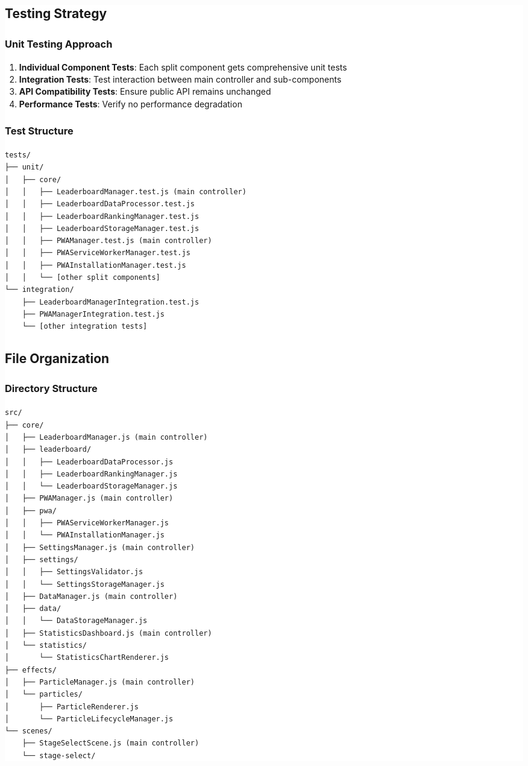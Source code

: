 ## Testing Strategy

### Unit Testing Approach

1. **Individual Component Tests**: Each split component gets comprehensive unit tests
2. **Integration Tests**: Test interaction between main controller and sub-components
3. **API Compatibility Tests**: Ensure public API remains unchanged
4. **Performance Tests**: Verify no performance degradation

### Test Structure

```
tests/
├── unit/
│   ├── core/
│   │   ├── LeaderboardManager.test.js (main controller)
│   │   ├── LeaderboardDataProcessor.test.js
│   │   ├── LeaderboardRankingManager.test.js
│   │   ├── LeaderboardStorageManager.test.js
│   │   ├── PWAManager.test.js (main controller)
│   │   ├── PWAServiceWorkerManager.test.js
│   │   ├── PWAInstallationManager.test.js
│   │   └── [other split components]
└── integration/
    ├── LeaderboardManagerIntegration.test.js
    ├── PWAManagerIntegration.test.js
    └── [other integration tests]
```

## File Organization

### Directory Structure

```
src/
├── core/
│   ├── LeaderboardManager.js (main controller)
│   ├── leaderboard/
│   │   ├── LeaderboardDataProcessor.js
│   │   ├── LeaderboardRankingManager.js
│   │   └── LeaderboardStorageManager.js
│   ├── PWAManager.js (main controller)
│   ├── pwa/
│   │   ├── PWAServiceWorkerManager.js
│   │   └── PWAInstallationManager.js
│   ├── SettingsManager.js (main controller)
│   ├── settings/
│   │   ├── SettingsValidator.js
│   │   └── SettingsStorageManager.js
│   ├── DataManager.js (main controller)
│   ├── data/
│   │   └── DataStorageManager.js
│   ├── StatisticsDashboard.js (main controller)
│   └── statistics/
│       └── StatisticsChartRenderer.js
├── effects/
│   ├── ParticleManager.js (main controller)
│   └── particles/
│       ├── ParticleRenderer.js
│       └── ParticleLifecycleManager.js
└── scenes/
    ├── StageSelectScene.js (main controller)
    └── stage-select/
```